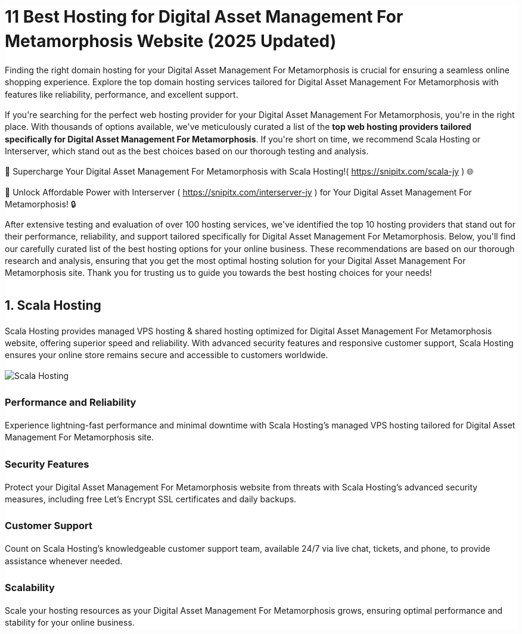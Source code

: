 # 11 Best Hosting for Digital Asset Management For Metamorphosis Website (2025 Updated)

Finding the right domain hosting for your Digital Asset Management For Metamorphosis is crucial for ensuring a seamless online shopping experience. Explore the top domain hosting services tailored for Digital Asset Management For Metamorphosis with features like reliability, performance, and excellent support.

If you're searching for the perfect web hosting provider for your Digital Asset Management For Metamorphosis, you're in the right place. With thousands of options available, we've meticulously curated a list of the **top web hosting providers tailored specifically for Digital Asset Management For Metamorphosis**. If you're short on time, we recommend Scala Hosting or Interserver, which stand out as the best choices based on our thorough testing and analysis.

🚀 Supercharge Your Digital Asset Management For Metamorphosis with Scala Hosting!( https://snipitx.com/scala-jy ) 🌐 

💸 Unlock Affordable Power with Interserver ( https://snipitx.com/interserver-jy ) for Your Digital Asset Management For Metamorphosis! 🔒

After extensive testing and evaluation of over 100 hosting services, we've identified the top 10 hosting providers that stand out for their performance, reliability, and support tailored specifically for Digital Asset Management For Metamorphosis. Below, you'll find our carefully curated list of the best hosting options for your online business. These recommendations are based on our thorough research and analysis, ensuring that you get the most optimal hosting solution for your Digital Asset Management For Metamorphosis site. Thank you for trusting us to guide you towards the best hosting choices for your needs!

## 1. Scala Hosting

Scala Hosting provides managed VPS hosting & shared hosting optimized for Digital Asset Management For Metamorphosis website, offering superior speed and reliability. With advanced security features and responsive customer support, Scala Hosting ensures your online store remains secure and accessible to customers worldwide.

![Scala Hosting](https://i.imgur.com/uJ5JIK3.png "Scala Web Hosting")

### Performance and Reliability
Experience lightning-fast performance and minimal downtime with Scala Hosting’s managed VPS hosting tailored for Digital Asset Management For Metamorphosis site.

### Security Features
Protect your Digital Asset Management For Metamorphosis website from threats with Scala Hosting’s advanced security measures, including free Let’s Encrypt SSL certificates and daily backups.

### Customer Support
Count on Scala Hosting’s knowledgeable customer support team, available 24/7 via live chat, tickets, and phone, to provide assistance whenever needed.

### Scalability
Scale your hosting resources as your Digital Asset Management For Metamorphosis grows, ensuring optimal performance and stability for your online business.
